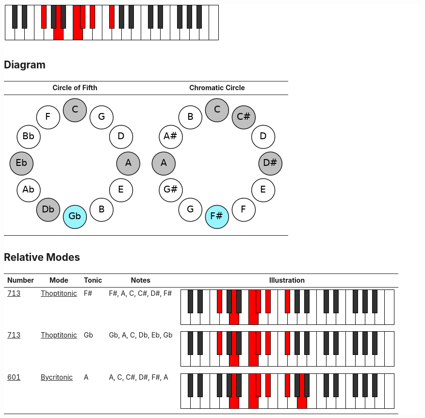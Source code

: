 ![GFlatThoptitonic](ModeGFlatThoptitonic.png)

## Diagram

| Circle of Fifth | Chromatic Circle |
|-----------------|------------------|
| ![GFlatThoptitonic](CircleOfFifthModeGFlatThoptitonic.png) | ![GFlatThoptitonic](ChromaticCircleModeGFlatThoptitonic.png) |
## Relative Modes

| Number | Mode | Tonic | Notes | Illustration |
|--------|------|-------|-------|--------------|
| [713](https://ianring.com/musictheory/scales/713) | [Thoptitonic](ModeThoptitonic.md) | F# | F#, A, C, C#, D#, F# | ![FSharpThoptitonic](ModeFSharpThoptitonic.png) |
| [713](https://ianring.com/musictheory/scales/713) | [Thoptitonic](ModeThoptitonic.md) | Gb | Gb, A, C, Db, Eb, Gb | ![GFlatThoptitonic](ModeGFlatThoptitonic.png) |
| [601](https://ianring.com/musictheory/scales/601) | [Bycritonic](ModeBycritonic.md) | A | A, C, C#, D#, F#, A | ![ANaturalBycritonic](ModeANaturalBycritonic.png) |